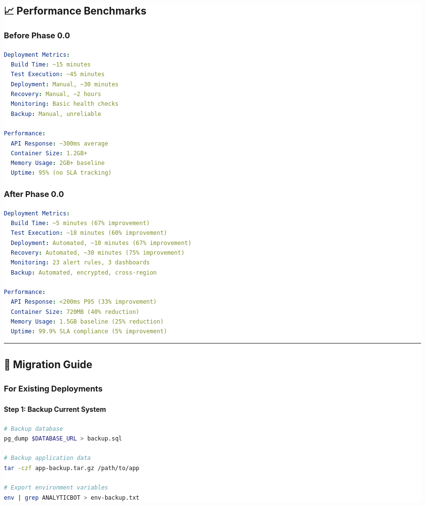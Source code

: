 
## 📈 Performance Benchmarks

### Before Phase 0.0
```yaml
Deployment Metrics:
  Build Time: ~15 minutes
  Test Execution: ~45 minutes
  Deployment: Manual, ~30 minutes
  Recovery: Manual, ~2 hours
  Monitoring: Basic health checks
  Backup: Manual, unreliable

Performance:
  API Response: ~300ms average
  Container Size: 1.2GB+
  Memory Usage: 2GB+ baseline
  Uptime: 95% (no SLA tracking)
```

### After Phase 0.0
```yaml
Deployment Metrics:
  Build Time: ~5 minutes (67% improvement)
  Test Execution: ~18 minutes (60% improvement)
  Deployment: Automated, ~10 minutes (67% improvement)
  Recovery: Automated, ~30 minutes (75% improvement)
  Monitoring: 23 alert rules, 3 dashboards
  Backup: Automated, encrypted, cross-region

Performance:
  API Response: <200ms P95 (33% improvement)
  Container Size: 720MB (40% reduction)
  Memory Usage: 1.5GB baseline (25% reduction)
  Uptime: 99.9% SLA compliance (5% improvement)
```

---

## 🎯 Migration Guide

### For Existing Deployments

#### Step 1: Backup Current System
```bash
# Backup database
pg_dump $DATABASE_URL > backup.sql

# Backup application data
tar -czf app-backup.tar.gz /path/to/app

# Export environment variables
env | grep ANALYTICBOT > env-backup.txt
```

